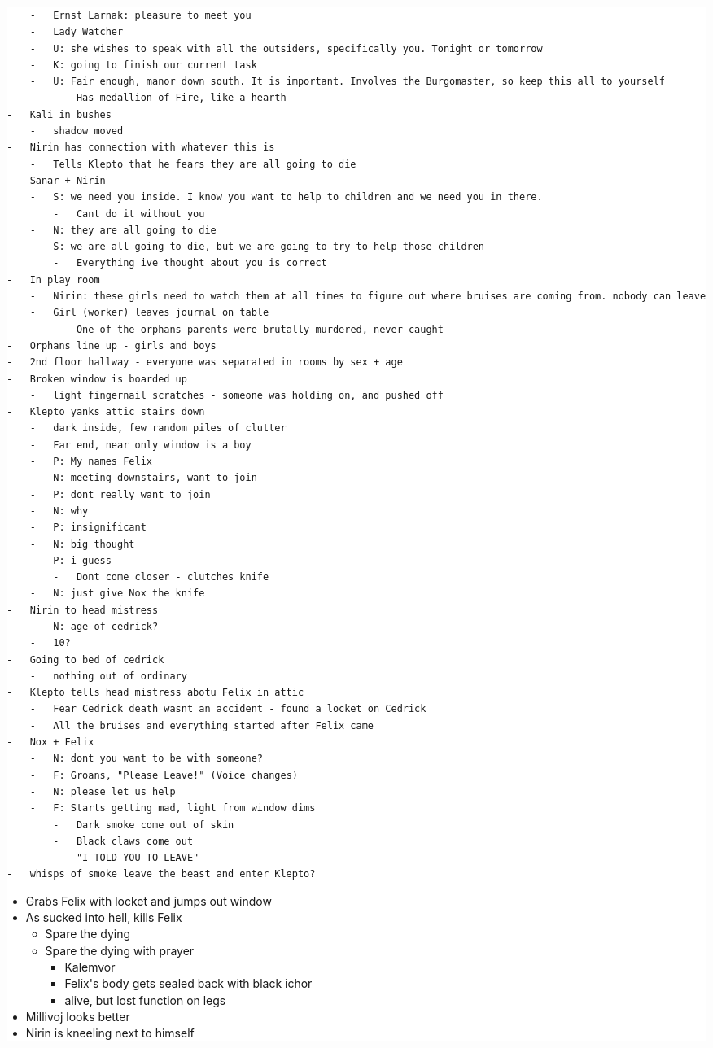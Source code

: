         -   Ernst Larnak: pleasure to meet you
        -   Lady Watcher
        -   U: she wishes to speak with all the outsiders, specifically you. Tonight or tomorrow
        -   K: going to finish our current task
        -   U: Fair enough, manor down south. It is important. Involves the Burgomaster, so keep this all to yourself
            -   Has medallion of Fire, like a hearth
    -   Kali in bushes
        -   shadow moved
    -   Nirin has connection with whatever this is
        -   Tells Klepto that he fears they are all going to die
    -   Sanar + Nirin
        -   S: we need you inside. I know you want to help to children and we need you in there.
            -   Cant do it without you
        -   N: they are all going to die
        -   S: we are all going to die, but we are going to try to help those children
            -   Everything ive thought about you is correct
    -   In play room
        -   Nirin: these girls need to watch them at all times to figure out where bruises are coming from. nobody can leave
        -   Girl (worker) leaves journal on table
            -   One of the orphans parents were brutally murdered, never caught
    -   Orphans line up - girls and boys
    -   2nd floor hallway - everyone was separated in rooms by sex + age
    -   Broken window is boarded up
        -   light fingernail scratches - someone was holding on, and pushed off
    -   Klepto yanks attic stairs down
        -   dark inside, few random piles of clutter
        -   Far end, near only window is a boy
        -   P: My names Felix
        -   N: meeting downstairs, want to join
        -   P: dont really want to join
        -   N: why
        -   P: insignificant
        -   N: big thought
        -   P: i guess
            -   Dont come closer - clutches knife
        -   N: just give Nox the knife
    -   Nirin to head mistress
        -   N: age of cedrick?
        -   10?
    -   Going to bed of cedrick
        -   nothing out of ordinary
    -   Klepto tells head mistress abotu Felix in attic
        -   Fear Cedrick death wasnt an accident - found a locket on Cedrick
        -   All the bruises and everything started after Felix came
    -   Nox + Felix
        -   N: dont you want to be with someone?
        -   F: Groans, "Please Leave!" (Voice changes)
        -   N: please let us help
        -   F: Starts getting mad, light from window dims
            -   Dark smoke come out of skin
            -   Black claws come out
            -   "I TOLD YOU TO LEAVE"
    -   whisps of smoke leave the beast and enter Klepto?
-   Grabs Felix with locket and jumps out window
-   As sucked into hell, kills Felix
    -   Spare the dying
    -   Spare the dying with prayer
        -   Kalemvor
        -   Felix's body gets sealed back with black ichor
        -   alive, but lost function on legs
-   Millivoj looks better
-   Nirin is kneeling next to himself